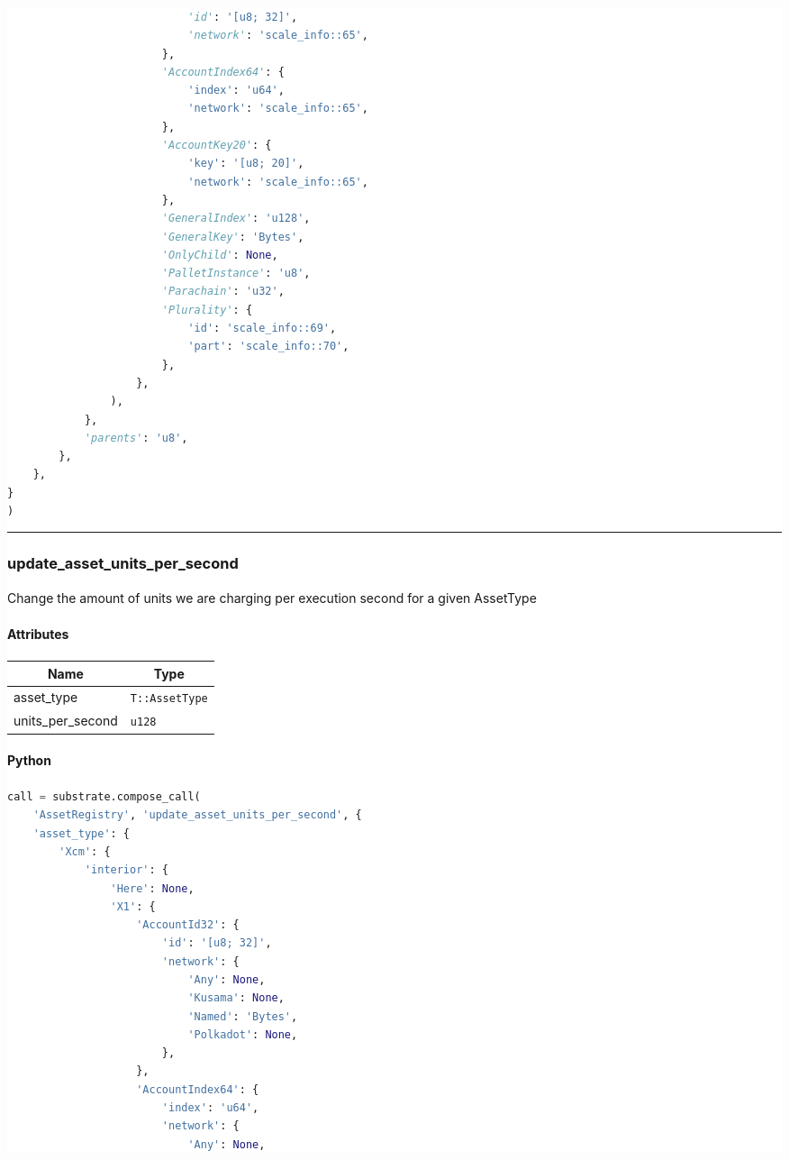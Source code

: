 ```python
                            'id': '[u8; 32]',
                            'network': 'scale_info::65',
                        },
                        'AccountIndex64': {
                            'index': 'u64',
                            'network': 'scale_info::65',
                        },
                        'AccountKey20': {
                            'key': '[u8; 20]',
                            'network': 'scale_info::65',
                        },
                        'GeneralIndex': 'u128',
                        'GeneralKey': 'Bytes',
                        'OnlyChild': None,
                        'PalletInstance': 'u8',
                        'Parachain': 'u32',
                        'Plurality': {
                            'id': 'scale_info::69',
                            'part': 'scale_info::70',
                        },
                    },
                ),
            },
            'parents': 'u8',
        },
    },
}
)
```

---------
### update_asset_units_per_second
Change the amount of units we are charging per execution second for a given AssetType
#### Attributes
| Name | Type |
| -------- | -------- | 
| asset_type | `T::AssetType` | 
| units_per_second | `u128` | 

#### Python
```python
call = substrate.compose_call(
    'AssetRegistry', 'update_asset_units_per_second', {
    'asset_type': {
        'Xcm': {
            'interior': {
                'Here': None,
                'X1': {
                    'AccountId32': {
                        'id': '[u8; 32]',
                        'network': {
                            'Any': None,
                            'Kusama': None,
                            'Named': 'Bytes',
                            'Polkadot': None,
                        },
                    },
                    'AccountIndex64': {
                        'index': 'u64',
                        'network': {
                            'Any': None,
```